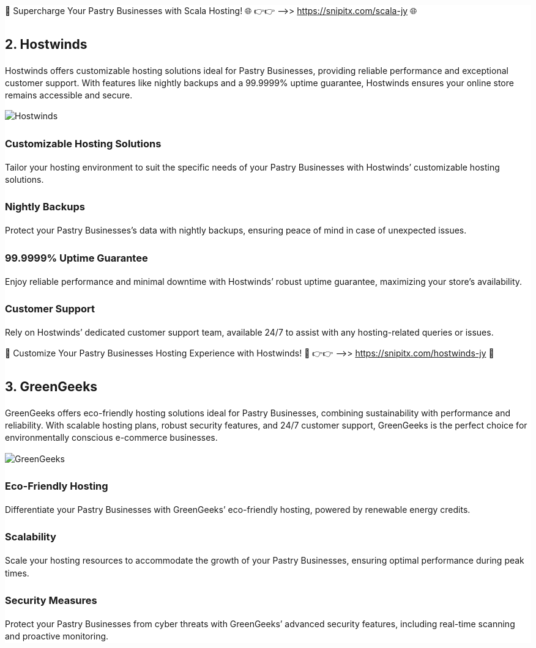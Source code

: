 🚀 Supercharge Your Pastry Businesses with Scala Hosting! 🌐
👉👉 -->> https://snipitx.com/scala-jy 🌐

## 2. Hostwinds

Hostwinds offers customizable hosting solutions ideal for Pastry Businesses, providing reliable performance and exceptional customer support. With features like nightly backups and a 99.9999% uptime guarantee, Hostwinds ensures your online store remains accessible and secure.

![Hostwinds](https://i.imgur.com/53aSNXx.jpeg "Hostwinds Hosting")

### Customizable Hosting Solutions
Tailor your hosting environment to suit the specific needs of your Pastry Businesses with Hostwinds’ customizable hosting solutions.

### Nightly Backups
Protect your Pastry Businesses’s data with nightly backups, ensuring peace of mind in case of unexpected issues.

### 99.9999% Uptime Guarantee
Enjoy reliable performance and minimal downtime with Hostwinds’ robust uptime guarantee, maximizing your store’s availability.

### Customer Support
Rely on Hostwinds’ dedicated customer support team, available 24/7 to assist with any hosting-related queries or issues.

🌟 Customize Your Pastry Businesses Hosting Experience with Hostwinds! 🚀
👉👉 -->> https://snipitx.com/hostwinds-jy 🚀


## 3. GreenGeeks

GreenGeeks offers eco-friendly hosting solutions ideal for Pastry Businesses, combining sustainability with performance and reliability. With scalable hosting plans, robust security features, and 24/7 customer support, GreenGeeks is the perfect choice for environmentally conscious e-commerce businesses.

![GreenGeeks](https://i.imgur.com/eEwuntu.jpg "GreenGeeks Hosting")

### Eco-Friendly Hosting
Differentiate your Pastry Businesses with GreenGeeks’ eco-friendly hosting, powered by renewable energy credits.

### Scalability
Scale your hosting resources to accommodate the growth of your Pastry Businesses, ensuring optimal performance during peak times.

### Security Measures
Protect your Pastry Businesses from cyber threats with GreenGeeks’ advanced security features, including real-time scanning and proactive monitoring.
